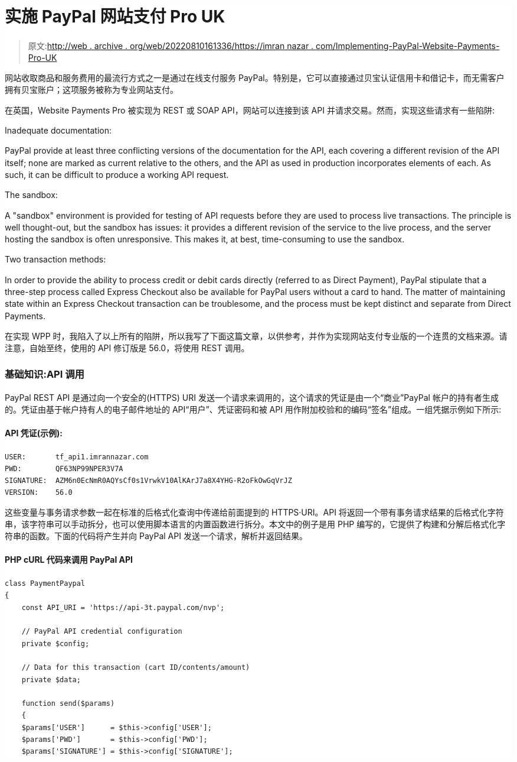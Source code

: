 # 实施 PayPal 网站支付 Pro UK

> 原文:[http://web . archive . org/web/20220810161336/https://imran nazar . com/Implementing-PayPal-Website-Payments-Pro-UK](http://web.archive.org/web/20220810161336/https://imrannazar.com/Implementing-PayPal-Website-Payments-Pro-UK)

网站收取商品和服务费用的最流行方式之一是通过在线支付服务 PayPal。特别是，它可以直接通过贝宝认证信用卡和借记卡，而无需客户拥有贝宝账户；这项服务被称为专业网站支付。

在英国，Website Payments Pro 被实现为 REST 或 SOAP API，网站可以连接到该 API 并请求交易。然而，实现这些请求有一些陷阱:

Inadequate documentation:

PayPal provide at least three conflicting versions of the documentation for the API, each covering a different revision of the API itself; none are marked as current relative to the others, and the API as used in production incorporates elements of each. As such, it can be difficult to produce a working API request.

The sandbox:

A "sandbox" environment is provided for testing of API requests before they are used to process live transactions. The principle is well thought-out, but the sandbox has issues: it provides a different revision of the service to the live process, and the server hosting the sandbox is often unresponsive. This makes it, at best, time-consuming to use the sandbox.

Two transaction methods:

In order to provide the ability to process credit or debit cards directly (referred to as Direct Payment), PayPal stipulate that a three-step process called Express Checkout also be available for PayPal users without a card to hand. The matter of maintaining state within an Express Checkout transaction can be troublesome, and the process must be kept distinct and separate from Direct Payments.

在实现 WPP 时，我陷入了以上所有的陷阱，所以我写了下面这篇文章，以供参考，并作为实现网站支付专业版的一个连贯的文档来源。请注意，自始至终，使用的 API 修订版是 56.0，将使用 REST 调用。

### 基础知识:API 调用

PayPal REST API 是通过向一个安全的(HTTPS) URI 发送一个请求来调用的，这个请求的凭证是由一个“商业”PayPal 帐户的持有者生成的。凭证由基于帐户持有人的电子邮件地址的 API“用户”、凭证密码和被 API 用作附加校验和的编码“签名”组成。一组凭据示例如下所示:

#### API 凭证(示例):

```
USER:       tf_api1.imrannazar.com
PWD:        QF63NP99NPER3V7A
SIGNATURE:  AZM6n0EcNmR0AQYsCf0s1VrwkV10AlKArJ7a8X4YHG-R2oFkOwGqVrJZ
VERSION:    56.0
```

这些变量与事务请求参数一起在标准的后格式化查询中传递给前面提到的 HTTPS·URI。API 将返回一个带有事务请求结果的后格式化字符串，该字符串可以手动拆分，也可以使用脚本语言的内置函数进行拆分。本文中的例子是用 PHP 编写的，它提供了构建和分解后格式化字符串的函数。下面的代码将产生并向 PayPal API 发送一个请求，解析并返回结果。

#### PHP cURL 代码来调用 PayPal API

```
class PaymentPaypal
{
    const API_URI = 'https://api-3t.paypal.com/nvp';

    // PayPal API credential configuration
    private $config;

    // Data for this transaction (cart ID/contents/amount)
    private $data;

    function send($params)
    {
	$params['USER']      = $this->config['USER'];
	$params['PWD']       = $this->config['PWD'];
	$params['SIGNATURE'] = $this->config['SIGNATURE'];
```